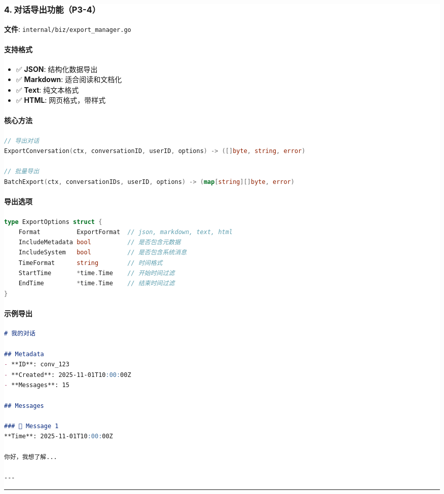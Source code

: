 
### 4. 对话导出功能（P3-4）

**文件**: `internal/biz/export_manager.go`

#### 支持格式
- ✅ **JSON**: 结构化数据导出
- ✅ **Markdown**: 适合阅读和文档化
- ✅ **Text**: 纯文本格式
- ✅ **HTML**: 网页格式，带样式

#### 核心方法
```go
// 导出对话
ExportConversation(ctx, conversationID, userID, options) -> ([]byte, string, error)

// 批量导出
BatchExport(ctx, conversationIDs, userID, options) -> (map[string][]byte, error)
```

#### 导出选项
```go
type ExportOptions struct {
    Format          ExportFormat  // json, markdown, text, html
    IncludeMetadata bool          // 是否包含元数据
    IncludeSystem   bool          // 是否包含系统消息
    TimeFormat      string        // 时间格式
    StartTime       *time.Time    // 开始时间过滤
    EndTime         *time.Time    // 结束时间过滤
}
```

#### 示例导出
```markdown
# 我的对话

## Metadata
- **ID**: conv_123
- **Created**: 2025-11-01T10:00:00Z
- **Messages**: 15

## Messages

### 👤 Message 1
**Time**: 2025-11-01T10:00:00Z

你好，我想了解...

---
```

---
